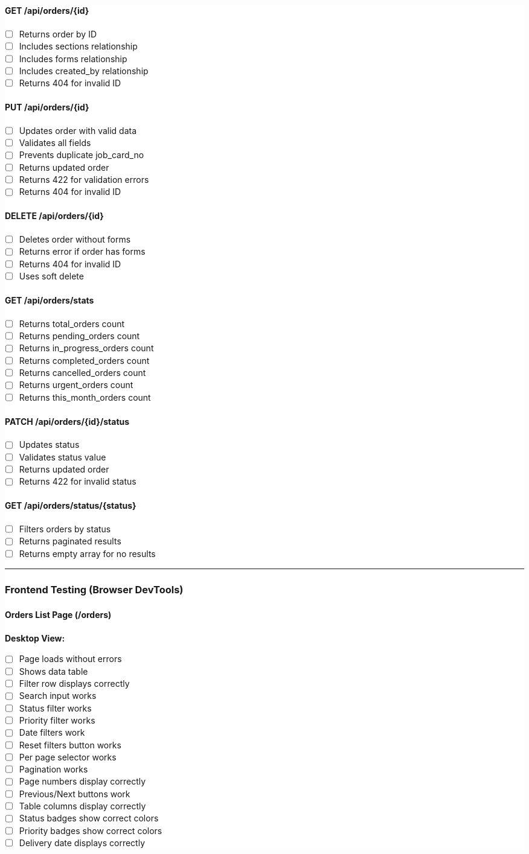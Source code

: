 #### GET /api/orders/{id}
- [ ] Returns order by ID
- [ ] Includes sections relationship
- [ ] Includes forms relationship
- [ ] Includes created_by relationship
- [ ] Returns 404 for invalid ID

#### PUT /api/orders/{id}
- [ ] Updates order with valid data
- [ ] Validates all fields
- [ ] Prevents duplicate job_card_no
- [ ] Returns updated order
- [ ] Returns 422 for validation errors
- [ ] Returns 404 for invalid ID

#### DELETE /api/orders/{id}
- [ ] Deletes order without forms
- [ ] Returns error if order has forms
- [ ] Returns 404 for invalid ID
- [ ] Uses soft delete

#### GET /api/orders/stats
- [ ] Returns total_orders count
- [ ] Returns pending_orders count
- [ ] Returns in_progress_orders count
- [ ] Returns completed_orders count
- [ ] Returns cancelled_orders count
- [ ] Returns urgent_orders count
- [ ] Returns this_month_orders count

#### PATCH /api/orders/{id}/status
- [ ] Updates status
- [ ] Validates status value
- [ ] Returns updated order
- [ ] Returns 422 for invalid status

#### GET /api/orders/status/{status}
- [ ] Filters orders by status
- [ ] Returns paginated results
- [ ] Returns empty array for no results

---

### Frontend Testing (Browser DevTools)

#### Orders List Page (/orders)

**Desktop View:**
- [ ] Page loads without errors
- [ ] Shows data table
- [ ] Filter row displays correctly
- [ ] Search input works
- [ ] Status filter works
- [ ] Priority filter works
- [ ] Date filters work
- [ ] Reset filters button works
- [ ] Per page selector works
- [ ] Pagination works
- [ ] Page numbers display correctly
- [ ] Previous/Next buttons work
- [ ] Table columns display correctly
- [ ] Status badges show correct colors
- [ ] Priority badges show correct colors
- [ ] Delivery date displays correctly